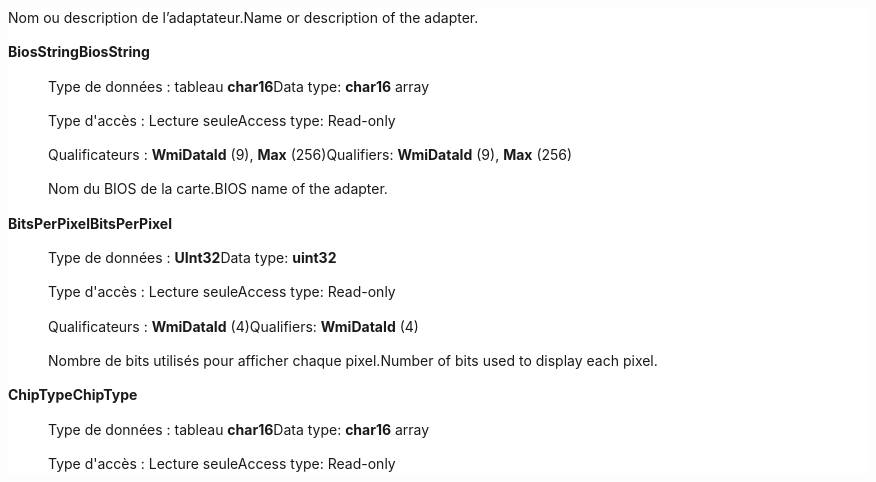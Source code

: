 <span data-ttu-id="15595-116">Nom ou description de l’adaptateur.</span><span class="sxs-lookup"><span data-stu-id="15595-116">Name or description of the adapter.</span></span>

</dd> <dt>

<span data-ttu-id="15595-117">**BiosString**</span><span class="sxs-lookup"><span data-stu-id="15595-117">**BiosString**</span></span>
</dt> <dd> <dl> <dt>

<span data-ttu-id="15595-118">Type de données : tableau **char16**</span><span class="sxs-lookup"><span data-stu-id="15595-118">Data type: **char16** array</span></span>
</dt> <dt>

<span data-ttu-id="15595-119">Type d'accès : Lecture seule</span><span class="sxs-lookup"><span data-stu-id="15595-119">Access type: Read-only</span></span>
</dt> <dt>

<span data-ttu-id="15595-120">Qualificateurs : **WmiDataId** (9), **Max** (256)</span><span class="sxs-lookup"><span data-stu-id="15595-120">Qualifiers: **WmiDataId** (9), **Max** (256)</span></span>
</dt> </dl>

<span data-ttu-id="15595-121">Nom du BIOS de la carte.</span><span class="sxs-lookup"><span data-stu-id="15595-121">BIOS name of the adapter.</span></span>

</dd> <dt>

<span data-ttu-id="15595-122">**BitsPerPixel**</span><span class="sxs-lookup"><span data-stu-id="15595-122">**BitsPerPixel**</span></span>
</dt> <dd> <dl> <dt>

<span data-ttu-id="15595-123">Type de données : **UInt32**</span><span class="sxs-lookup"><span data-stu-id="15595-123">Data type: **uint32**</span></span>
</dt> <dt>

<span data-ttu-id="15595-124">Type d'accès : Lecture seule</span><span class="sxs-lookup"><span data-stu-id="15595-124">Access type: Read-only</span></span>
</dt> <dt>

<span data-ttu-id="15595-125">Qualificateurs : **WmiDataId** (4)</span><span class="sxs-lookup"><span data-stu-id="15595-125">Qualifiers: **WmiDataId** (4)</span></span>
</dt> </dl>

<span data-ttu-id="15595-126">Nombre de bits utilisés pour afficher chaque pixel.</span><span class="sxs-lookup"><span data-stu-id="15595-126">Number of bits used to display each pixel.</span></span>

</dd> <dt>

<span data-ttu-id="15595-127">**ChipType**</span><span class="sxs-lookup"><span data-stu-id="15595-127">**ChipType**</span></span>
</dt> <dd> <dl> <dt>

<span data-ttu-id="15595-128">Type de données : tableau **char16**</span><span class="sxs-lookup"><span data-stu-id="15595-128">Data type: **char16** array</span></span>
</dt> <dt>

<span data-ttu-id="15595-129">Type d'accès : Lecture seule</span><span class="sxs-lookup"><span data-stu-id="15595-129">Access type: Read-only</span></span>
</dt> <dt>
